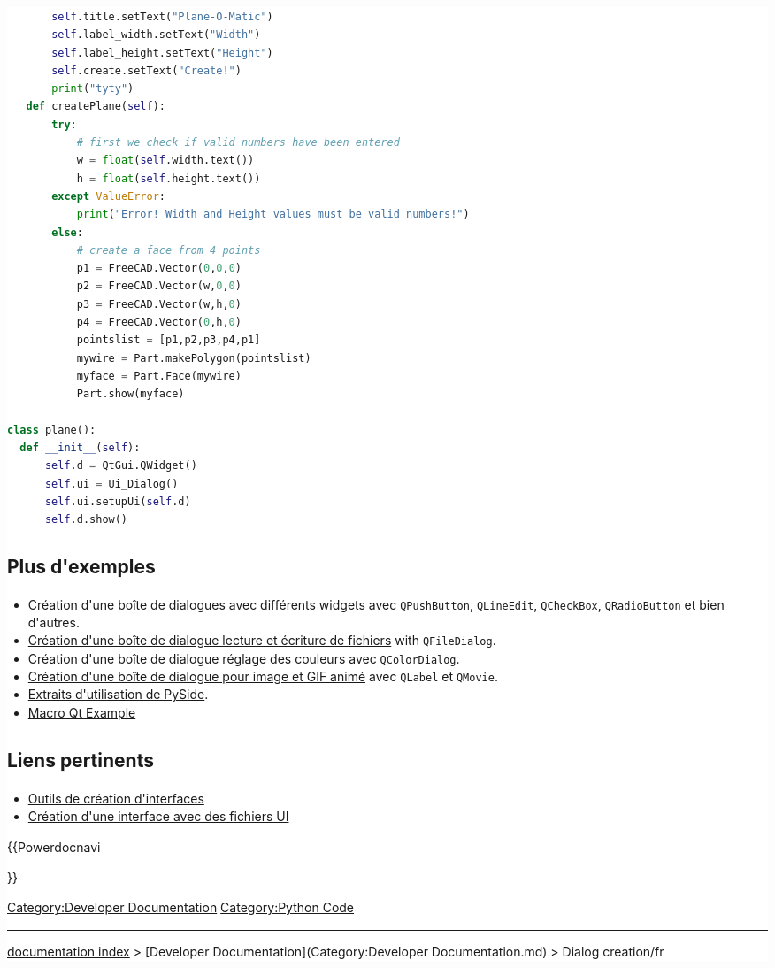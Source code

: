 ```python
       self.title.setText("Plane-O-Matic")
       self.label_width.setText("Width")
       self.label_height.setText("Height")
       self.create.setText("Create!")
       print("tyty")
   def createPlane(self):
       try:
           # first we check if valid numbers have been entered
           w = float(self.width.text())
           h = float(self.height.text())
       except ValueError:
           print("Error! Width and Height values must be valid numbers!")
       else:
           # create a face from 4 points
           p1 = FreeCAD.Vector(0,0,0)
           p2 = FreeCAD.Vector(w,0,0)
           p3 = FreeCAD.Vector(w,h,0)
           p4 = FreeCAD.Vector(0,h,0)
           pointslist = [p1,p2,p3,p4,p1]
           mywire = Part.makePolygon(pointslist)
           myface = Part.Face(mywire)
           Part.show(myface)

class plane():
  def __init__(self):
      self.d = QtGui.QWidget()
      self.ui = Ui_Dialog()
      self.ui.setupUi(self.d)
      self.d.show()

```

## Plus d\'exemples 

-   [Création d\'une boîte de dialogues avec différents widgets](Dialog_creation_with_various_widgets.md) avec `QPushButton`, `QLineEdit`, `QCheckBox`, `QRadioButton` et bien d\'autres.
-   [Création d\'une boîte de dialogue lecture et écriture de fichiers](Dialog_creation_reading_and_writing_files/fr.md) with `QFileDialog`.
-   [Création d\'une boîte de dialogue réglage des couleurs](Dialog_creation_setting_colors/fr.md) avec `QColorDialog`.
-   [Création d\'une boîte de dialogue pour image et GIF animé](Dialog_creation_image_and_animated_GIF/fr.md) avec `QLabel` et `QMovie`.
-   [Extraits d\'utilisation de PySide](PySide_usage_snippets/fr.md).
-   [Macro Qt Example](Qt_Example/fr.md)

## Liens pertinents 

-   [Outils de création d\'interfaces](Manual:Creating_interface_tools/fr.md)
-   [Création d\'une interface avec des fichiers UI](Interface_creation_with_UI_files/fr.md)


{{Powerdocnavi

}} 

[Category:Developer Documentation](Category:Developer_Documentation.md) [Category:Python Code](Category:Python_Code.md)

---
[documentation index](../README.md) > [Developer Documentation](Category:Developer Documentation.md) > Dialog creation/fr

